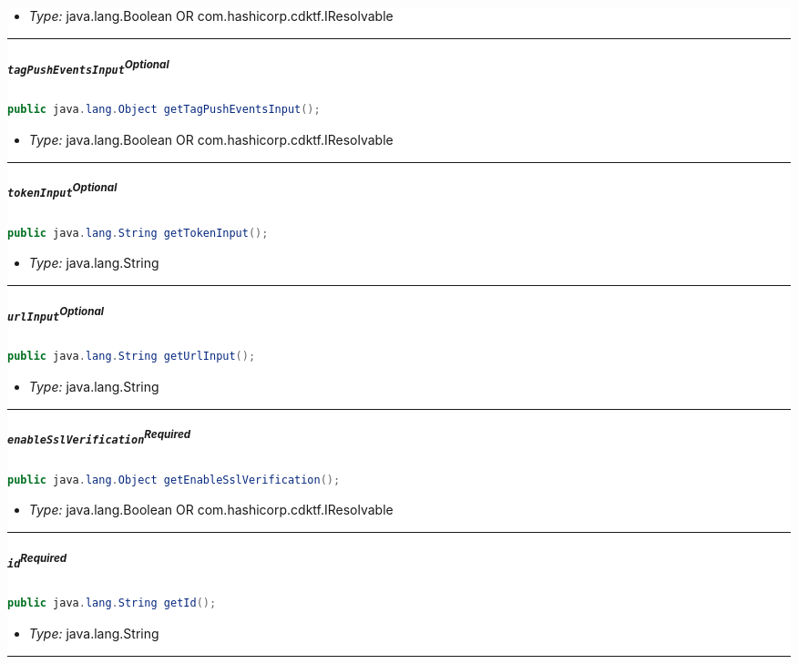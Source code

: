 - *Type:* java.lang.Boolean OR com.hashicorp.cdktf.IResolvable

---

##### `tagPushEventsInput`<sup>Optional</sup> <a name="tagPushEventsInput" id="@cdktf/provider-gitlab.systemHook.SystemHook.property.tagPushEventsInput"></a>

```java
public java.lang.Object getTagPushEventsInput();
```

- *Type:* java.lang.Boolean OR com.hashicorp.cdktf.IResolvable

---

##### `tokenInput`<sup>Optional</sup> <a name="tokenInput" id="@cdktf/provider-gitlab.systemHook.SystemHook.property.tokenInput"></a>

```java
public java.lang.String getTokenInput();
```

- *Type:* java.lang.String

---

##### `urlInput`<sup>Optional</sup> <a name="urlInput" id="@cdktf/provider-gitlab.systemHook.SystemHook.property.urlInput"></a>

```java
public java.lang.String getUrlInput();
```

- *Type:* java.lang.String

---

##### `enableSslVerification`<sup>Required</sup> <a name="enableSslVerification" id="@cdktf/provider-gitlab.systemHook.SystemHook.property.enableSslVerification"></a>

```java
public java.lang.Object getEnableSslVerification();
```

- *Type:* java.lang.Boolean OR com.hashicorp.cdktf.IResolvable

---

##### `id`<sup>Required</sup> <a name="id" id="@cdktf/provider-gitlab.systemHook.SystemHook.property.id"></a>

```java
public java.lang.String getId();
```

- *Type:* java.lang.String

---